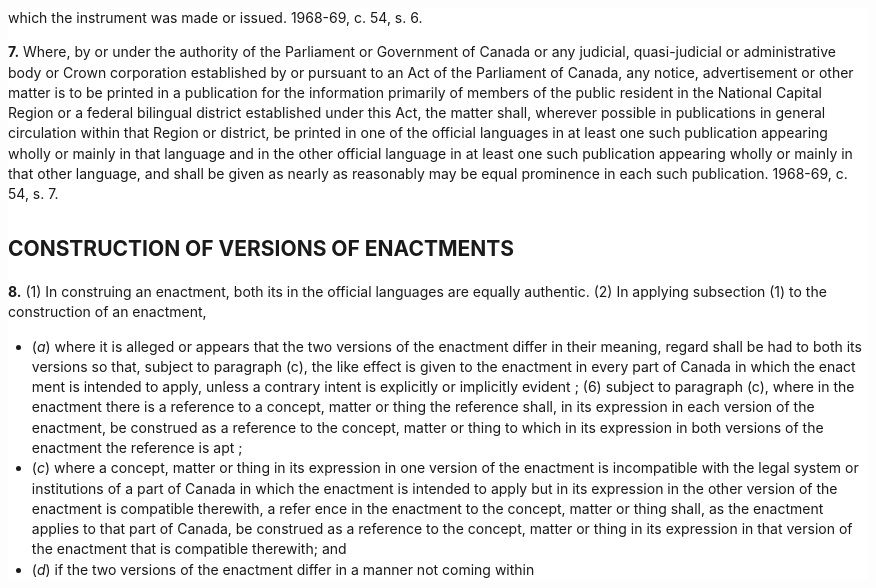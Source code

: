 which the instrument was made or issued.
1968-69, c. 54, s. 6.

**7.** Where, by or under the authority of the
Parliament or Government of Canada or any
judicial, quasi-judicial or administrative body
or Crown corporation established by or
pursuant to an Act of the Parliament of
Canada, any notice, advertisement or other
matter is to be printed in a publication for
the information primarily of members of the
public resident in the National Capital Region
or a federal bilingual district established
under this Act, the matter shall, wherever
possible in publications in general circulation
within that Region or district, be printed in
one of the official languages in at least one
such publication appearing wholly or mainly
in that language and in the other official
language in at least one such publication
appearing wholly or mainly in that other
language, and shall be given as nearly as
reasonably may be equal prominence in each
such publication. 1968-69, c. 54, s. 7.

## CONSTRUCTION OF VERSIONS OF ENACTMENTS

**8.** (1) In construing an enactment, both its
in the official languages are equally
authentic.
(2) In applying subsection (1) to the
construction of an enactment,
  * (_a_) where it is alleged or appears that the
two versions of the enactment differ in their
meaning, regard shall be had to both its
versions so that, subject to paragraph (c),
the like effect is given to the enactment in
every part of Canada in which the enact
ment is intended to apply, unless a contrary
intent is explicitly or implicitly evident ;
(6) subject to paragraph (c), where in the
enactment there is a reference to a concept,
matter or thing the reference shall, in its
expression in each version of the enactment,
be construed as a reference to the concept,
matter or thing to which in its expression
in both versions of the enactment the
reference is apt ;
  * (_c_) where a concept, matter or thing in its
expression in one version of the enactment
is incompatible with the legal system or
institutions of a part of Canada in which
the enactment is intended to apply but in
its expression in the other version of the
enactment is compatible therewith, a refer
ence in the enactment to the concept,
matter or thing shall, as the enactment
applies to that part of Canada, be construed
as a reference to the concept, matter or
thing in its expression in that version of the
enactment that is compatible therewith;
and
  * (_d_) if the two versions of the enactment
differ in a manner not coming within